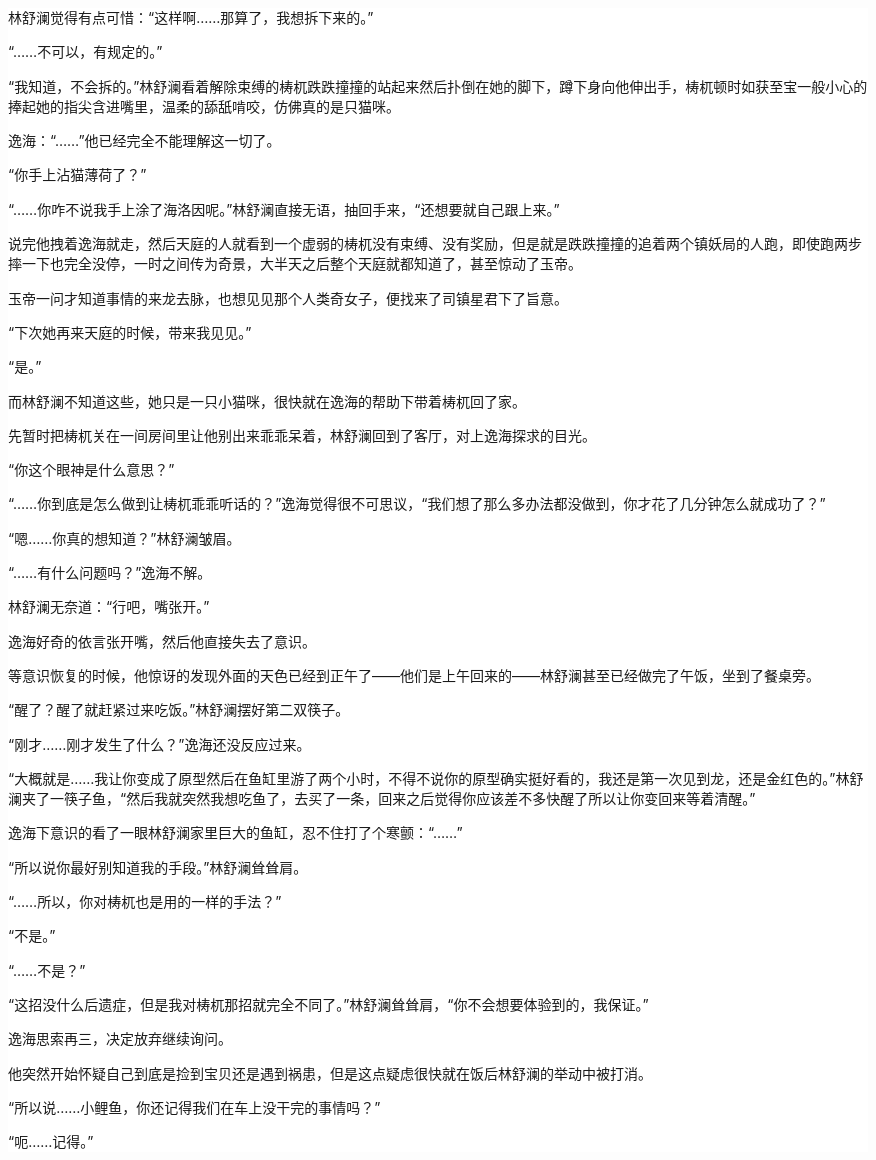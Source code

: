 林舒澜觉得有点可惜：“这样啊……那算了，我想拆下来的。”

“……不可以，有规定的。”

“我知道，不会拆的。”林舒澜看着解除束缚的梼杌跌跌撞撞的站起来然后扑倒在她的脚下，蹲下身向他伸出手，梼杌顿时如获至宝一般小心的捧起她的指尖含进嘴里，温柔的舔舐啃咬，仿佛真的是只猫咪。

逸海：“……”他已经完全不能理解这一切了。

“你手上沾猫薄荷了？”

“……你咋不说我手上涂了海洛因呢。”林舒澜直接无语，抽回手来，“还想要就自己跟上来。”

说完他拽着逸海就走，然后天庭的人就看到一个虚弱的梼杌没有束缚、没有奖励，但是就是跌跌撞撞的追着两个镇妖局的人跑，即使跑两步摔一下也完全没停，一时之间传为奇景，大半天之后整个天庭就都知道了，甚至惊动了玉帝。

玉帝一问才知道事情的来龙去脉，也想见见那个人类奇女子，便找来了司镇星君下了旨意。

“下次她再来天庭的时候，带来我见见。”

“是。”

而林舒澜不知道这些，她只是一只小猫咪，很快就在逸海的帮助下带着梼杌回了家。

先暂时把梼杌关在一间房间里让他别出来乖乖呆着，林舒澜回到了客厅，对上逸海探求的目光。

“你这个眼神是什么意思？”

“……你到底是怎么做到让梼杌乖乖听话的？”逸海觉得很不可思议，“我们想了那么多办法都没做到，你才花了几分钟怎么就成功了？”

“嗯……你真的想知道？”林舒澜皱眉。

“……有什么问题吗？”逸海不解。

林舒澜无奈道：“行吧，嘴张开。”

逸海好奇的依言张开嘴，然后他直接失去了意识。

等意识恢复的时候，他惊讶的发现外面的天色已经到正午了——他们是上午回来的——林舒澜甚至已经做完了午饭，坐到了餐桌旁。

“醒了？醒了就赶紧过来吃饭。”林舒澜摆好第二双筷子。

“刚才……刚才发生了什么？”逸海还没反应过来。

“大概就是……我让你变成了原型然后在鱼缸里游了两个小时，不得不说你的原型确实挺好看的，我还是第一次见到龙，还是金红色的。”林舒澜夹了一筷子鱼，“然后我就突然我想吃鱼了，去买了一条，回来之后觉得你应该差不多快醒了所以让你变回来等着清醒。”

逸海下意识的看了一眼林舒澜家里巨大的鱼缸，忍不住打了个寒颤：“……”

“所以说你最好别知道我的手段。”林舒澜耸耸肩。

“……所以，你对梼杌也是用的一样的手法？”

“不是。”

“……不是？”

“这招没什么后遗症，但是我对梼杌那招就完全不同了。”林舒澜耸耸肩，“你不会想要体验到的，我保证。”

逸海思索再三，决定放弃继续询问。

他突然开始怀疑自己到底是捡到宝贝还是遇到祸患，但是这点疑虑很快就在饭后林舒澜的举动中被打消。

“所以说……小鲤鱼，你还记得我们在车上没干完的事情吗？”

“呃……记得。”
